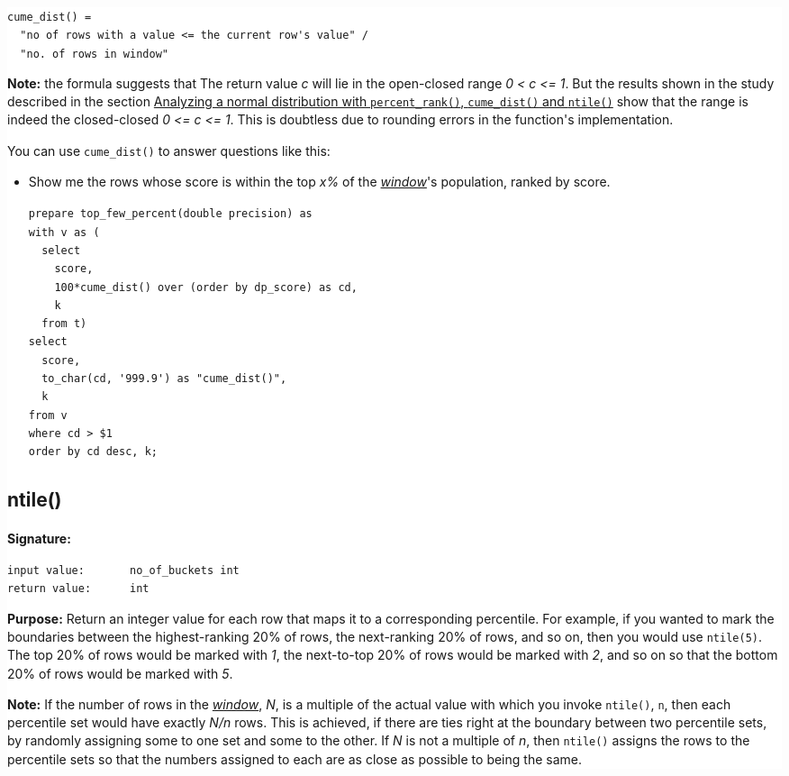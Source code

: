 ```
cume_dist() =
  "no of rows with a value <= the current row's value" /
  "no. of rows in window"
```

**Note:** the formula suggests that The return value _c_ will lie in the open-closed range _0 < c <= 1_. But the results shown in the study described in the section [Analyzing a normal distribution with `percent_rank()`, `cume_dist()` and `ntile()`](../../analyzing-a-normal-distribution/) show that the range is indeed the closed-closed _0 <= c <= 1_. This is doubtless due to rounding errors in the function's implementation.

You can use `cume_dist()` to answer questions like this:

- Show me the rows whose score is within the top _x%_ of the [_window_](../../sql-syntax-semantics/#the-window-definition-rule)'s population, ranked by score.

  ```
  prepare top_few_percent(double precision) as
  with v as (
    select
      score,
      100*cume_dist() over (order by dp_score) as cd,
      k
    from t)
  select
    score,
    to_char(cd, '999.9') as "cume_dist()",
    k
  from v
  where cd > $1
  order by cd desc, k;
  ```

## ntile()

**Signature:**

```
input value:       no_of_buckets int
return value:      int
```
**Purpose:** Return an integer value for each row that maps it to a corresponding percentile. For example, if you wanted to mark the boundaries between the highest-ranking 20% of rows, the next-ranking 20% of rows, and so on, then you would use `ntile(5)`. The top 20% of rows would be marked with _1_, the next-to-top 20% of rows would be marked with _2_, and so on so that the bottom 20% of rows would be marked with _5_.

**Note:** If the number of rows in the [_window_](../../sql-syntax-semantics/#the-window-definition-rule), _N_, is a multiple of the actual value with which you invoke `ntile()`, `n`, then each percentile set would have exactly _N/n_ rows. This is achieved, if there are ties right at the boundary between two percentile sets, by randomly assigning some to one set and some to the other. If _N_ is not a multiple of _n_, then `ntile()` assigns the rows to the percentile sets so that the numbers assigned to each are as close as possible to being the same.
